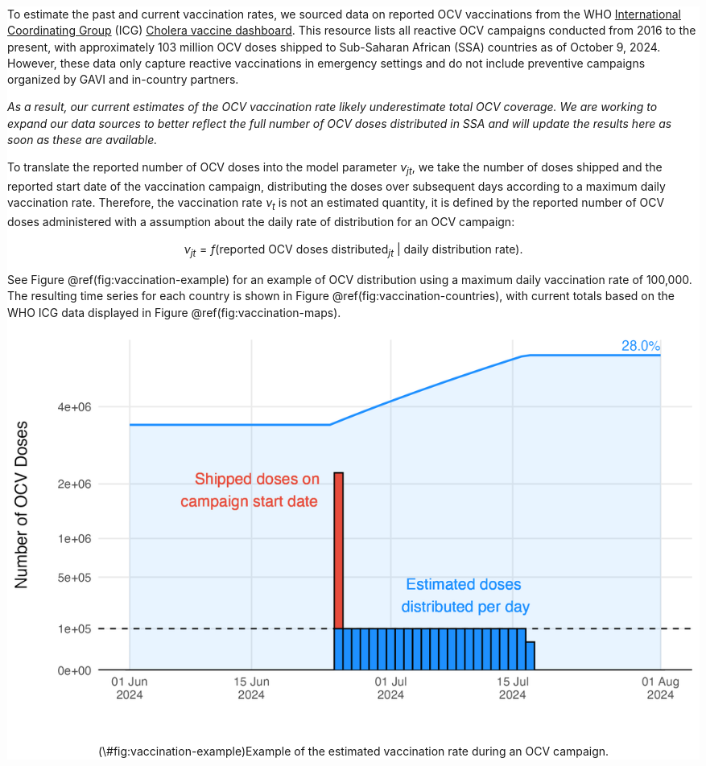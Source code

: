 To estimate the past and current vaccination rates, we sourced data on reported OCV vaccinations from the WHO [International Coordinating Group](https://www.who.int/groups/icg) (ICG) [Cholera vaccine dashboard](https://app.powerbi.com/view?r=eyJrIjoiYmFmZTBmM2EtYWM3Mi00NWYwLTg3YjgtN2Q0MjM5ZmE1ZjFkIiwidCI6ImY2MTBjMGI3LWJkMjQtNGIzOS04MTBiLTNkYzI4MGFmYjU5MCIsImMiOjh9). This resource lists all reactive OCV campaigns conducted from 2016 to the present, with approximately 103 million OCV doses shipped to Sub-Saharan African (SSA) countries as of October 9, 2024. However, these data only capture reactive vaccinations in emergency settings and do not include preventive campaigns organized by GAVI and in-country partners. 

*As a result, our current estimates of the OCV vaccination rate likely underestimate total OCV coverage. We are working to expand our data sources to better reflect the full number of OCV doses distributed in SSA and will update the results here as soon as these are available.*

To translate the reported number of OCV doses into the model parameter $\nu_{jt}$, we take the number of doses shipped and the reported start date of the vaccination campaign, distributing the doses over subsequent days according to a maximum daily vaccination rate. Therefore, the vaccination rate $\nu_t$ is not an estimated quantity, it is defined by the reported number of OCV doses administered with a assumption about the daily rate of distribution for an OCV campaign:

$$
\nu_{jt} = f\big(\text{reported OCV doses distributed}_{jt} \ | \ \text{daily distribution rate}\big).    
$$

See Figure \@ref(fig:vaccination-example) for an example of OCV distribution using a maximum daily vaccination rate of 100,000. The resulting time series for each country is shown in Figure \@ref(fig:vaccination-countries), with current totals based on the WHO ICG data displayed in Figure \@ref(fig:vaccination-maps).

<div class="figure" style="text-align: center">
<img src="figures/vaccination_example_ZMB.png" alt="Example of the estimated vaccination rate during an OCV campaign." width="100%" />
<p class="caption">(\#fig:vaccination-example)Example of the estimated vaccination rate during an OCV campaign.</p>
</div>
